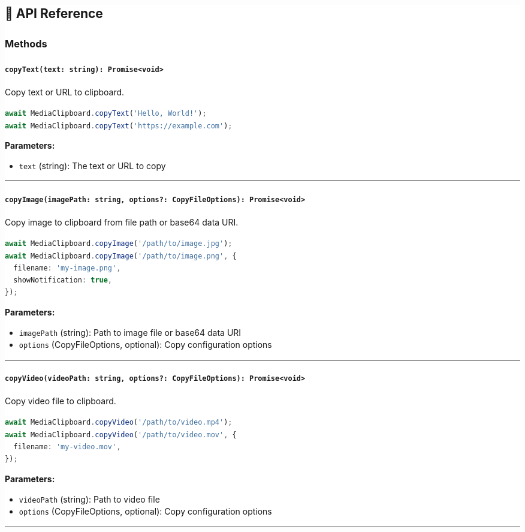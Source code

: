 ## 📖 API Reference

### Methods

#### `copyText(text: string): Promise<void>`

Copy text or URL to clipboard.

```typescript
await MediaClipboard.copyText('Hello, World!');
await MediaClipboard.copyText('https://example.com');
```

**Parameters:**

- `text` (string): The text or URL to copy

---

#### `copyImage(imagePath: string, options?: CopyFileOptions): Promise<void>`

Copy image to clipboard from file path or base64 data URI.

```typescript
await MediaClipboard.copyImage('/path/to/image.jpg');
await MediaClipboard.copyImage('/path/to/image.png', {
  filename: 'my-image.png',
  showNotification: true,
});
```

**Parameters:**

- `imagePath` (string): Path to image file or base64 data URI
- `options` (CopyFileOptions, optional): Copy configuration options

---

#### `copyVideo(videoPath: string, options?: CopyFileOptions): Promise<void>`

Copy video file to clipboard.

```typescript
await MediaClipboard.copyVideo('/path/to/video.mp4');
await MediaClipboard.copyVideo('/path/to/video.mov', {
  filename: 'my-video.mov',
});
```

**Parameters:**

- `videoPath` (string): Path to video file
- `options` (CopyFileOptions, optional): Copy configuration options

---
